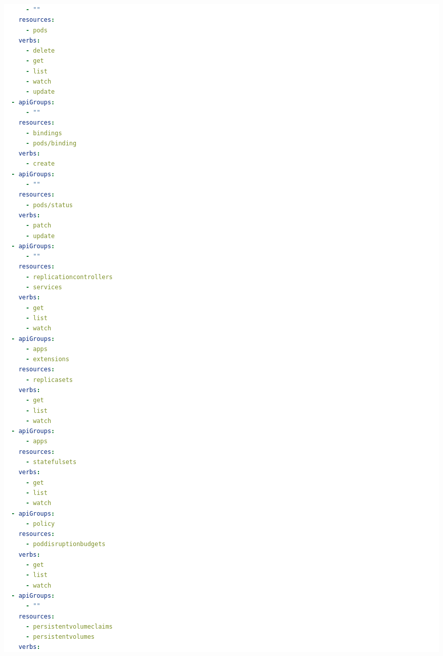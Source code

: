 ```yaml
      - ""
    resources:
      - pods
    verbs:
      - delete
      - get
      - list
      - watch
      - update
  - apiGroups:
      - ""
    resources:
      - bindings
      - pods/binding
    verbs:
      - create
  - apiGroups:
      - ""
    resources:
      - pods/status
    verbs:
      - patch
      - update
  - apiGroups:
      - ""
    resources:
      - replicationcontrollers
      - services
    verbs:
      - get
      - list
      - watch
  - apiGroups:
      - apps
      - extensions
    resources:
      - replicasets
    verbs:
      - get
      - list
      - watch
  - apiGroups:
      - apps
    resources:
      - statefulsets
    verbs:
      - get
      - list
      - watch
  - apiGroups:
      - policy
    resources:
      - poddisruptionbudgets
    verbs:
      - get
      - list
      - watch
  - apiGroups:
      - ""
    resources:
      - persistentvolumeclaims
      - persistentvolumes
    verbs:
```